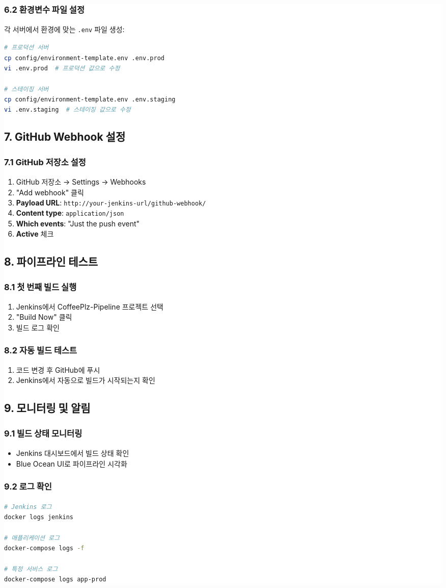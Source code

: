 ### 6.2 환경변수 파일 설정
각 서버에서 환경에 맞는 `.env` 파일 생성:

```bash
# 프로덕션 서버
cp config/environment-template.env .env.prod
vi .env.prod  # 프로덕션 값으로 수정

# 스테이징 서버
cp config/environment-template.env .env.staging
vi .env.staging  # 스테이징 값으로 수정
```

## 7. GitHub Webhook 설정

### 7.1 GitHub 저장소 설정
1. GitHub 저장소 → Settings → Webhooks
2. "Add webhook" 클릭
3. **Payload URL**: `http://your-jenkins-url/github-webhook/`
4. **Content type**: `application/json`
5. **Which events**: "Just the push event"
6. **Active** 체크

## 8. 파이프라인 테스트

### 8.1 첫 번째 빌드 실행
1. Jenkins에서 CoffeePlz-Pipeline 프로젝트 선택
2. "Build Now" 클릭
3. 빌드 로그 확인

### 8.2 자동 빌드 테스트
1. 코드 변경 후 GitHub에 푸시
2. Jenkins에서 자동으로 빌드가 시작되는지 확인

## 9. 모니터링 및 알림

### 9.1 빌드 상태 모니터링
- Jenkins 대시보드에서 빌드 상태 확인
- Blue Ocean UI로 파이프라인 시각화

### 9.2 로그 확인
```bash
# Jenkins 로그
docker logs jenkins

# 애플리케이션 로그
docker-compose logs -f

# 특정 서비스 로그
docker-compose logs app-prod
```

